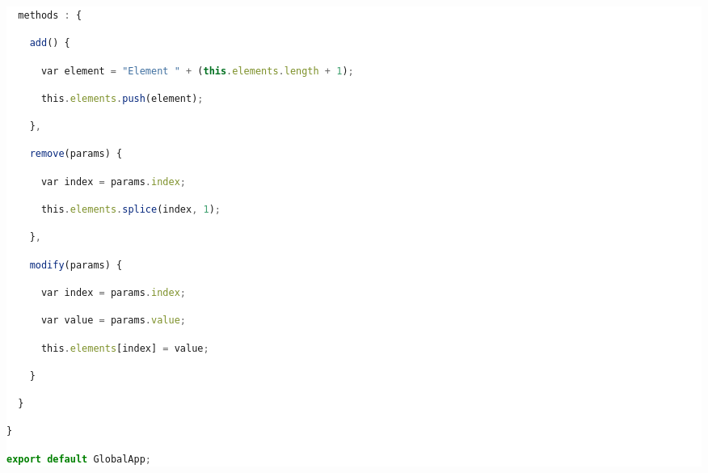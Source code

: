 ```js
  methods : {
```

```js
    add() {
```

```js
      var element = "Element " + (this.elements.length + 1);
```

```js
      this.elements.push(element);
```

```js
    },
```

```js
    remove(params) {
```

```js
      var index = params.index;
```

```js
      this.elements.splice(index, 1);
```

```js
    },
```

```js
    modify(params) {
```

```js
      var index = params.index;
```

```js
      var value = params.value;
```

```js
      this.elements[index] = value;
```

```js
    }
```

```js
  }
```

```js
}
```

```js
export default GlobalApp;
```
